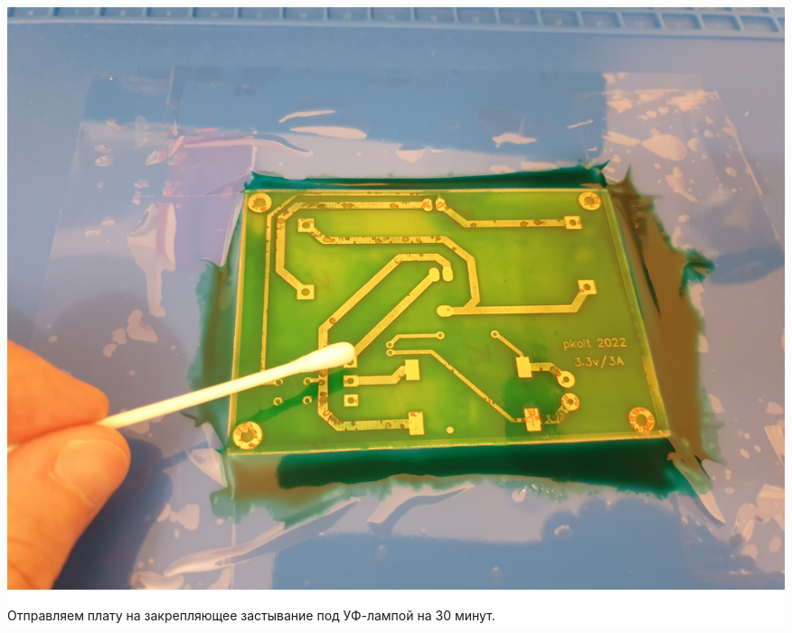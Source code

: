 ![Стираем маску на контактах](./make-fotoresist-plate/mask_08.jpg)

Отправляем плату на закрепляющее застывание под УФ-лампой на 30 минут.
